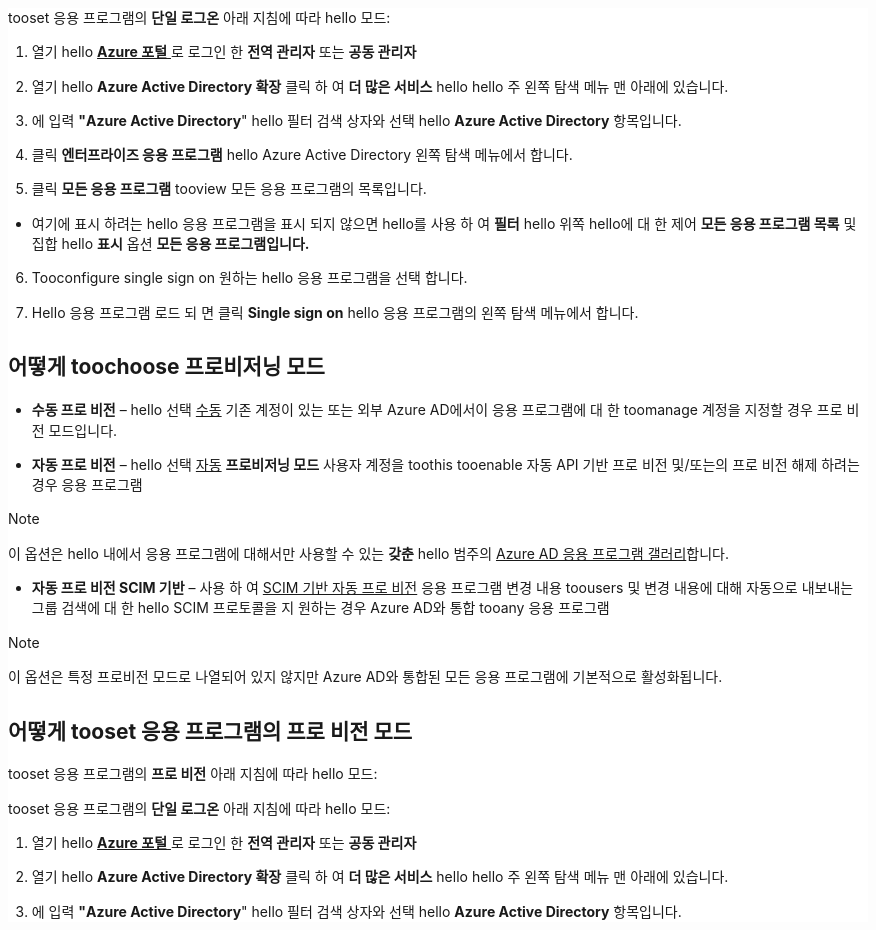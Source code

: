 tooset 응용 프로그램의 **단일 로그온** 아래 지침에 따라 hello 모드:

1.  열기 hello [ **Azure 포털** ](https://portal.azure.com/) 로 로그인 한 **전역 관리자** 또는 **공동 관리자**

2.  열기 hello **Azure Active Directory 확장** 클릭 하 여 **더 많은 서비스** hello hello 주 왼쪽 탐색 메뉴 맨 아래에 있습니다.

3.  에 입력 **"Azure Active Directory**" hello 필터 검색 상자와 선택 hello **Azure Active Directory** 항목입니다.

4.  클릭 **엔터프라이즈 응용 프로그램** hello Azure Active Directory 왼쪽 탐색 메뉴에서 합니다.

5.  클릭 **모든 응용 프로그램** tooview 모든 응용 프로그램의 목록입니다.

  * 여기에 표시 하려는 hello 응용 프로그램을 표시 되지 않으면 hello를 사용 하 여 **필터** hello 위쪽 hello에 대 한 제어 **모든 응용 프로그램 목록** 및 집합 hello **표시** 옵션 **모든 응용 프로그램입니다.**

6.  Tooconfigure single sign on 원하는 hello 응용 프로그램을 선택 합니다.

7.  Hello 응용 프로그램 로드 되 면 클릭 **Single sign on** hello 응용 프로그램의 왼쪽 탐색 메뉴에서 합니다.

## <a name="how-toochoose-a-provisioning-mode"></a>어떻게 toochoose 프로비저닝 모드

-   **수동 프로 비전** – hello 선택 [수동](https://docs.microsoft.com/azure/active-directory/active-directory-enterprise-apps-manage-provisioning#provisioning-modes) 기존 계정이 있는 또는 외부 Azure AD에서이 응용 프로그램에 대 한 toomanage 계정을 지정할 경우 프로 비전 모드입니다.

-   **자동 프로 비전** – hello 선택 [자동](https://docs.microsoft.com/azure/active-directory/active-directory-enterprise-apps-manage-provisioning#configuring-automatic-user-account-provisioning) **프로비저닝 모드** 사용자 계정을 toothis tooenable 자동 API 기반 프로 비전 및/또는의 프로 비전 해제 하려는 경우 응용 프로그램 

   >[!NOTE]
   >이 옵션은 hello 내에서 응용 프로그램에 대해서만 사용할 수 있는 **갖춘** hello 범주의 [Azure AD 응용 프로그램 갤러리](https://docs.microsoft.com/azure/active-directory/active-directory-enterprise-apps-whats-new-azure-portal#the-new-and-improved-application-gallery)합니다.
   >
   >

-   **자동 프로 비전 SCIM 기반** – 사용 하 여 [SCIM 기반 자동 프로 비전](https://docs.microsoft.com/azure/active-directory/active-directory-scim-provisioning) 응용 프로그램 변경 내용 toousers 및 변경 내용에 대해 자동으로 내보내는 그룹 검색에 대 한 hello SCIM 프로토콜을 지 원하는 경우 Azure AD와 통합 tooany 응용 프로그램 

   >[!NOTE]
   >이 옵션은 특정 프로비전 모드로 나열되어 있지 않지만 Azure AD와 통합된 모든 응용 프로그램에 기본적으로 활성화됩니다.
   >
   >

## <a name="how-tooset-an-applications-provisioning-mode"></a>어떻게 tooset 응용 프로그램의 프로 비전 모드

tooset 응용 프로그램의 **프로 비전** 아래 지침에 따라 hello 모드:

tooset 응용 프로그램의 **단일 로그온** 아래 지침에 따라 hello 모드:

1.  열기 hello [ **Azure 포털** ](https://portal.azure.com/) 로 로그인 한 **전역 관리자** 또는 **공동 관리자**

2.  열기 hello **Azure Active Directory 확장** 클릭 하 여 **더 많은 서비스** hello hello 주 왼쪽 탐색 메뉴 맨 아래에 있습니다.

3.  에 입력 **"Azure Active Directory**" hello 필터 검색 상자와 선택 hello **Azure Active Directory** 항목입니다.
